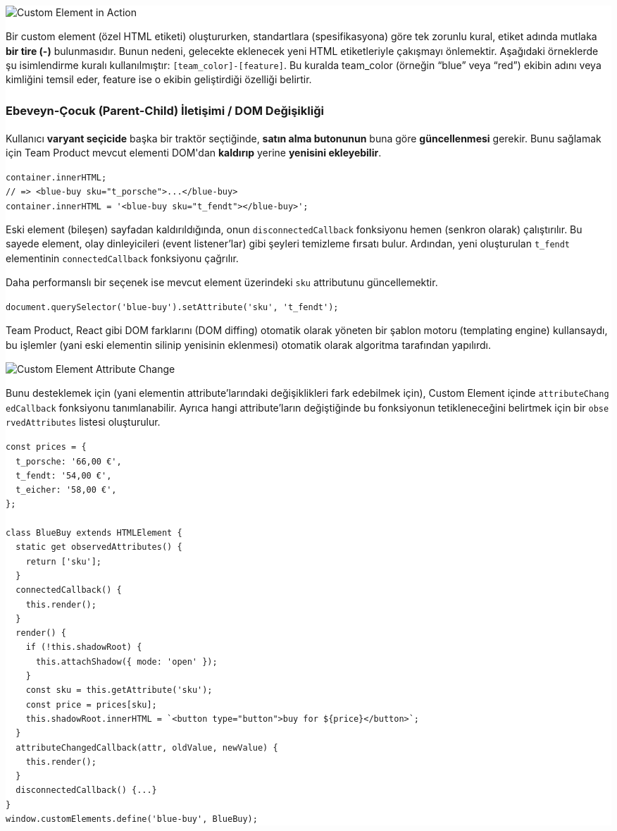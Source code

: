 <img alt="Custom Element in Action" src="./ressources/video/custom-element.gif" loading="lazy" />

Bir custom element (özel HTML etiketi) oluştururken, standartlara (spesifikasyona) göre tek zorunlu kural, etiket adında mutlaka __bir tire (-)__ bulunmasıdır. Bunun nedeni, gelecekte eklenecek yeni HTML etiketleriyle çakışmayı önlemektir. Aşağıdaki örneklerde şu isimlendirme kuralı kullanılmıştır: `[team_color]-[feature]`. Bu kuralda team_color (örneğin “blue” veya “red”) ekibin adını veya kimliğini temsil eder, feature ise o ekibin geliştirdiği özelliği belirtir.

### Ebeveyn-Çocuk (Parent-Child) İletişimi / DOM Değişikliği

Kullanıcı __varyant seçicide__ başka bir traktör seçtiğinde, __satın alma butonunun__ buna göre __güncellenmesi__ gerekir. Bunu sağlamak için Team Product mevcut elementi DOM'dan __kaldırıp__ yerine __yenisini ekleyebilir__.

    container.innerHTML;
    // => <blue-buy sku="t_porsche">...</blue-buy>
    container.innerHTML = '<blue-buy sku="t_fendt"></blue-buy>';

Eski element (bileşen) sayfadan kaldırıldığında, onun `disconnectedCallback` fonksiyonu hemen (senkron olarak) çalıştırılır. Bu sayede element, olay dinleyicileri (event listener’lar) gibi şeyleri temizleme fırsatı bulur. Ardından, yeni oluşturulan `t_fendt` elementinin `connectedCallback` fonksiyonu çağrılır.

Daha performanslı bir seçenek ise mevcut element üzerindeki `sku` attributunu güncellemektir.

    document.querySelector('blue-buy').setAttribute('sku', 't_fendt');

Team Product, React gibi DOM farklarını (DOM diffing) otomatik olarak yöneten bir şablon motoru (templating engine) kullansaydı, bu işlemler (yani eski elementin silinip yenisinin eklenmesi) otomatik olarak algoritma tarafından yapılırdı.

<img alt="Custom Element Attribute Change" src="./ressources/video/custom-element-attribute.gif" loading="lazy" />

Bunu desteklemek için (yani elementin attribute’larındaki değişiklikleri fark edebilmek için), Custom Element içinde `attributeChangedCallback` fonksiyonu tanımlanabilir. Ayrıca hangi attribute’ların değiştiğinde bu fonksiyonun tetikleneceğini belirtmek için bir `observedAttributes` listesi oluşturulur.

    const prices = {
      t_porsche: '66,00 €',
      t_fendt: '54,00 €',
      t_eicher: '58,00 €',
    };

    class BlueBuy extends HTMLElement {
      static get observedAttributes() {
        return ['sku'];
      }
      connectedCallback() {
        this.render();
      }
      render() {
        if (!this.shadowRoot) {
          this.attachShadow({ mode: 'open' });
        }
        const sku = this.getAttribute('sku');
        const price = prices[sku];
        this.shadowRoot.innerHTML = `<button type="button">buy for ${price}</button>`;
      }
      attributeChangedCallback(attr, oldValue, newValue) {
        this.render();
      }
      disconnectedCallback() {...}
    }
    window.customElements.define('blue-buy', BlueBuy);

